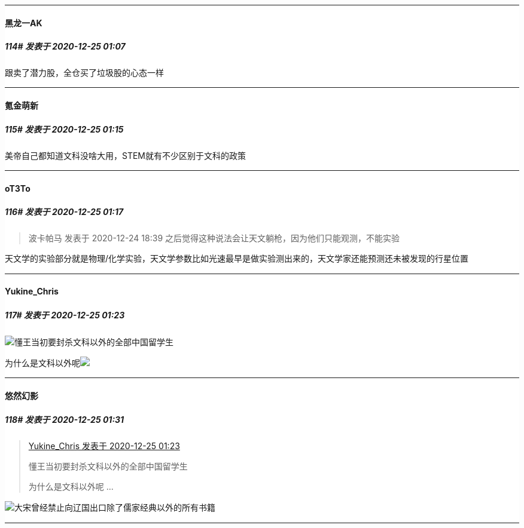 
-----

####  黑龙一AK  
##### 114#       发表于 2020-12-25 01:07


跟卖了潜力股，全仓买了垃圾股的心态一样


-----

####  氪金萌新  
##### 115#       发表于 2020-12-25 01:15


美帝自己都知道文科没啥大用，STEM就有不少区别于文科的政策


-----

####  oT3To  
##### 116#       发表于 2020-12-25 01:17


<blockquote>波卡帕马 发表于 2020-12-24 18:39
之后觉得这种说法会让天文躺枪，因为他们只能观测，不能实验</blockquote>
天文学的实验部分就是物理/化学实验，天文学参数比如光速最早是做实验测出来的，天文学家还能预测还未被发现的行星位置


-----

####  Yukine_Chris  
##### 117#       发表于 2020-12-25 01:23


<img src="https://static.saraba1st.com/image/smiley/face2017/066.png" referrerpolicy="no-referrer">懂王当初要封杀文科以外的全部中国留学生

为什么是文科以外呢<img src="https://static.saraba1st.com/image/smiley/face2017/066.png" referrerpolicy="no-referrer">


-----

####  悠然幻影  
##### 118#       发表于 2020-12-25 01:31


<blockquote><a href="httphttps://bbs.saraba1st.com/2b/forum.php?mod=redirect&amp;goto=findpost&amp;pid=49835751&amp;ptid=1979378" target="_blank">Yukine_Chris 发表于 2020-12-25 01:23</a>

懂王当初要封杀文科以外的全部中国留学生

为什么是文科以外呢 ...</blockquote>
<img src="https://static.saraba1st.com/image/smiley/face2017/245.png" referrerpolicy="no-referrer">大宋曾经禁止向辽国出口除了儒家经典以外的所有书籍


-----
